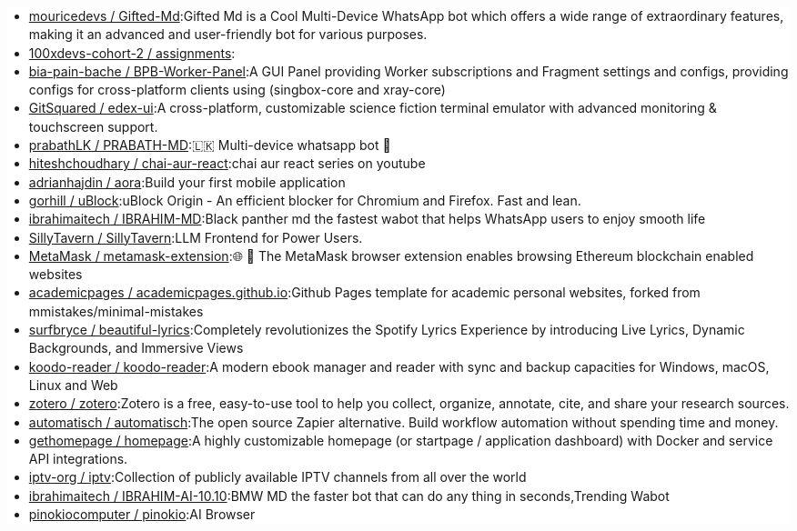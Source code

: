 * [mouricedevs / Gifted-Md](https://github.com/mouricedevs/Gifted-Md):Gifted Md is a Cool Multi-Device WhatsApp bot which offers a wide range of extraordinary features, making it an advanced and user-friendly bot for various purposes.
* [100xdevs-cohort-2 / assignments](https://github.com/100xdevs-cohort-2/assignments):
* [bia-pain-bache / BPB-Worker-Panel](https://github.com/bia-pain-bache/BPB-Worker-Panel):A GUI Panel providing Worker subscriptions and Fragment settings and configs, providing configs for cross-platform clients using (singbox-core and xray-core)
* [GitSquared / edex-ui](https://github.com/GitSquared/edex-ui):A cross-platform, customizable science fiction terminal emulator with advanced monitoring & touchscreen support.
* [prabathLK / PRABATH-MD](https://github.com/prabathLK/PRABATH-MD):🇱🇰 Multi-device whatsapp bot 🎉
* [hiteshchoudhary / chai-aur-react](https://github.com/hiteshchoudhary/chai-aur-react):chai aur react series on youtube
* [adrianhajdin / aora](https://github.com/adrianhajdin/aora):Build your first mobile application
* [gorhill / uBlock](https://github.com/gorhill/uBlock):uBlock Origin - An efficient blocker for Chromium and Firefox. Fast and lean.
* [ibrahimaitech / IBRAHIM-MD](https://github.com/ibrahimaitech/IBRAHIM-MD):Black panther md the fastest wabot that helps WhatsApp users to enjoy smooth life
* [SillyTavern / SillyTavern](https://github.com/SillyTavern/SillyTavern):LLM Frontend for Power Users.
* [MetaMask / metamask-extension](https://github.com/MetaMask/metamask-extension):🌐 🔌 The MetaMask browser extension enables browsing Ethereum blockchain enabled websites
* [academicpages / academicpages.github.io](https://github.com/academicpages/academicpages.github.io):Github Pages template for academic personal websites, forked from mmistakes/minimal-mistakes
* [surfbryce / beautiful-lyrics](https://github.com/surfbryce/beautiful-lyrics):Completely revolutionizes the Spotify Lyrics Experience by introducing Live Lyrics, Dynamic Backgrounds, and Immersive Views
* [koodo-reader / koodo-reader](https://github.com/koodo-reader/koodo-reader):A modern ebook manager and reader with sync and backup capacities for Windows, macOS, Linux and Web
* [zotero / zotero](https://github.com/zotero/zotero):Zotero is a free, easy-to-use tool to help you collect, organize, annotate, cite, and share your research sources.
* [automatisch / automatisch](https://github.com/automatisch/automatisch):The open source Zapier alternative. Build workflow automation without spending time and money.
* [gethomepage / homepage](https://github.com/gethomepage/homepage):A highly customizable homepage (or startpage / application dashboard) with Docker and service API integrations.
* [iptv-org / iptv](https://github.com/iptv-org/iptv):Collection of publicly available IPTV channels from all over the world
* [ibrahimaitech / IBRAHIM-AI-10.10](https://github.com/ibrahimaitech/IBRAHIM-AI-10.10):BMW MD the faster bot that can do any thing in seconds,Trending Wabot
* [pinokiocomputer / pinokio](https://github.com/pinokiocomputer/pinokio):AI Browser
